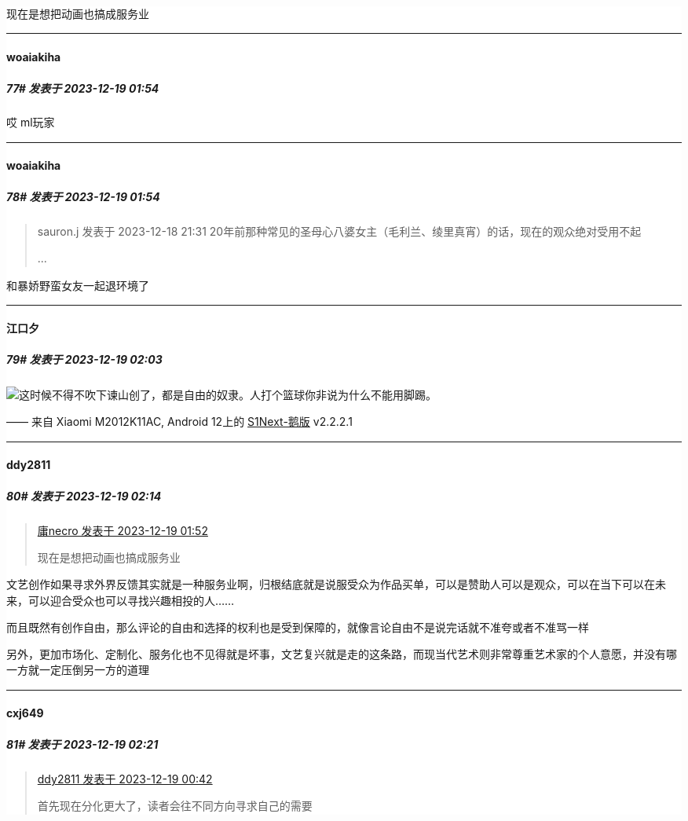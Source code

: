 现在是想把动画也搞成服务业


*****

####  woaiakiha  
##### 77#       发表于 2023-12-19 01:54

哎 ml玩家

*****

####  woaiakiha  
##### 78#       发表于 2023-12-19 01:54

<blockquote>sauron.j 发表于 2023-12-18 21:31
20年前那种常见的圣母心八婆女主（毛利兰、绫里真宵）的话，现在的观众绝对受用不起

 ...</blockquote>
和暴娇野蛮女友一起退环境了

*****

####  江口夕  
##### 79#       发表于 2023-12-19 02:03

<img src="https://static.saraba1st.com/image/smiley/face2017/067.png" referrerpolicy="no-referrer">这时候不得不吹下谏山创了，都是自由的奴隶。人打个篮球你非说为什么不能用脚踢。

—— 来自 Xiaomi M2012K11AC, Android 12上的 [S1Next-鹅版](https://github.com/ykrank/S1-Next/releases) v2.2.2.1


*****

####  ddy2811  
##### 80#       发表于 2023-12-19 02:14

<blockquote><a href="httphttps://bbs.saraba1st.com/2b/forum.php?mod=redirect&amp;goto=findpost&amp;pid=63371328&amp;ptid=2164595" target="_blank">庸necro 发表于 2023-12-19 01:52</a>

现在是想把动画也搞成服务业</blockquote>
文艺创作如果寻求外界反馈其实就是一种服务业啊，归根结底就是说服受众为作品买单，可以是赞助人可以是观众，可以在当下可以在未来，可以迎合受众也可以寻找兴趣相投的人……

而且既然有创作自由，那么评论的自由和选择的权利也是受到保障的，就像言论自由不是说完话就不准夸或者不准骂一样

另外，更加市场化、定制化、服务化也不见得就是坏事，文艺复兴就是走的这条路，而现当代艺术则非常尊重艺术家的个人意愿，并没有哪一方就一定压倒另一方的道理

*****

####  cxj649  
##### 81#       发表于 2023-12-19 02:21

<blockquote><a href="httphttps://bbs.saraba1st.com/2b/forum.php?mod=redirect&amp;goto=findpost&amp;pid=63370962&amp;ptid=2164595" target="_blank">ddy2811 发表于 2023-12-19 00:42</a>

首先现在分化更大了，读者会往不同方向寻求自己的需要
